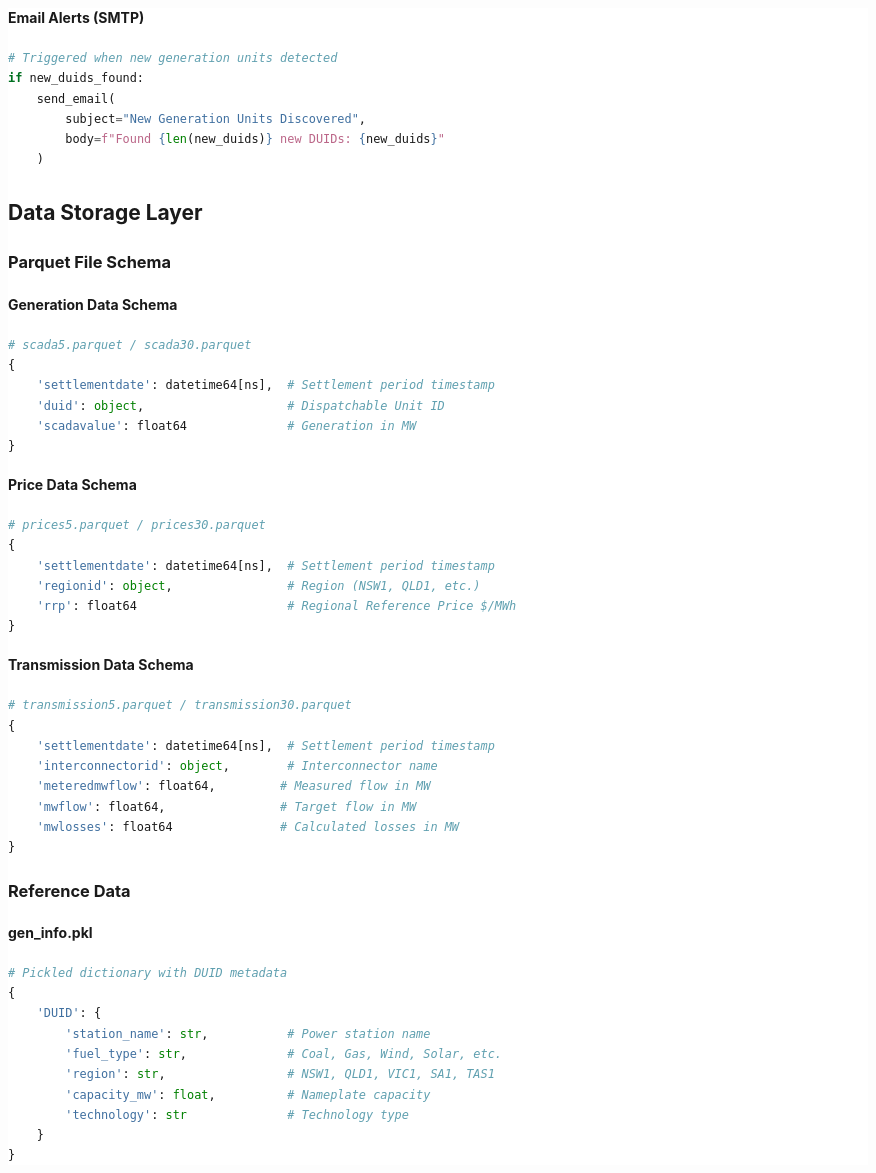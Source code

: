 #### Email Alerts (SMTP)
```python
# Triggered when new generation units detected
if new_duids_found:
    send_email(
        subject="New Generation Units Discovered",
        body=f"Found {len(new_duids)} new DUIDs: {new_duids}"
    )
```

## Data Storage Layer

### Parquet File Schema

#### Generation Data Schema
```python
# scada5.parquet / scada30.parquet
{
    'settlementdate': datetime64[ns],  # Settlement period timestamp
    'duid': object,                    # Dispatchable Unit ID
    'scadavalue': float64              # Generation in MW
}
```

#### Price Data Schema
```python
# prices5.parquet / prices30.parquet
{
    'settlementdate': datetime64[ns],  # Settlement period timestamp
    'regionid': object,                # Region (NSW1, QLD1, etc.)
    'rrp': float64                     # Regional Reference Price $/MWh
}
```

#### Transmission Data Schema
```python
# transmission5.parquet / transmission30.parquet
{
    'settlementdate': datetime64[ns],  # Settlement period timestamp
    'interconnectorid': object,        # Interconnector name
    'meteredmwflow': float64,         # Measured flow in MW
    'mwflow': float64,                # Target flow in MW
    'mwlosses': float64               # Calculated losses in MW
}
```

### Reference Data

#### gen_info.pkl
```python
# Pickled dictionary with DUID metadata
{
    'DUID': {
        'station_name': str,           # Power station name
        'fuel_type': str,              # Coal, Gas, Wind, Solar, etc.
        'region': str,                 # NSW1, QLD1, VIC1, SA1, TAS1
        'capacity_mw': float,          # Nameplate capacity
        'technology': str              # Technology type
    }
}
```
